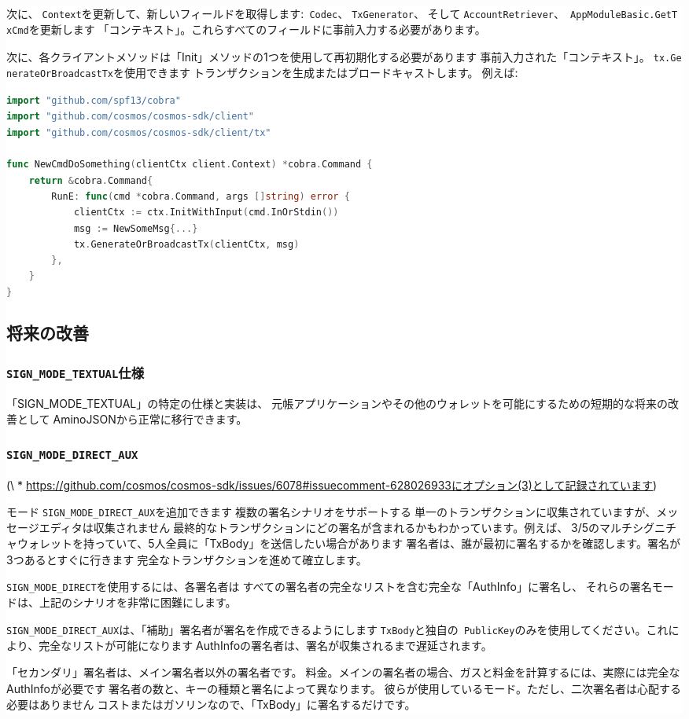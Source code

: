 次に、 `Context`を更新して、新しいフィールドを取得します:` Codec`、 `TxGenerator`、
そして `AccountRetriever`、` AppModuleBasic.GetTxCmd`を更新します
「コンテキスト」。これらすべてのフィールドに事前入力する必要があります。

次に、各クライアントメソッドは「Init」メソッドの1つを使用して再初期化する必要があります
事前入力された「コンテキスト」。 `tx.GenerateOrBroadcastTx`を使用できます
トランザクションを生成またはブロードキャストします。 例えば:

```go
import "github.com/spf13/cobra"
import "github.com/cosmos/cosmos-sdk/client"
import "github.com/cosmos/cosmos-sdk/client/tx"

func NewCmdDoSomething(clientCtx client.Context) *cobra.Command {
	return &cobra.Command{
		RunE: func(cmd *cobra.Command, args []string) error {
			clientCtx := ctx.InitWithInput(cmd.InOrStdin())
			msg := NewSomeMsg{...}
			tx.GenerateOrBroadcastTx(clientCtx, msg)
		},
	}
}
```

## 将来の改善

### `SIGN_MODE_TEXTUAL`仕様

「SIGN_MODE_TEXTUAL」の特定の仕様と実装は、
元帳アプリケーションやその他のウォレットを可能にするための短期的な将来の改善として
AminoJSONから正常に移行できます。

### `SIGN_MODE_DIRECT_AUX`

(\ * https://github.com/cosmos/cosmos-sdk/issues/6078#issuecomment-628026933にオプション(3)として記録されています)

モード `SIGN_MODE_DIRECT_AUX`を追加できます
複数の署名シナリオをサポートする
単一のトランザクションに収集されていますが、メッセージエディタは収集されません
最終的なトランザクションにどの署名が含まれるかもわかっています。例えば、
3/5のマルチシグニチャウォレットを持っていて、5人全員に「TxBody」を送信したい場合があります
署名者は、誰が最初に署名するかを確認します。署名が3つあるとすぐに行きます
完全なトランザクションを進めて確立します。

`SIGN_MODE_DIRECT`を使用するには、各署名者は
すべての署名者の完全なリストを含む完全な「AuthInfo」に署名し、
それらの署名モードは、上記のシナリオを非常に困難にします。

`SIGN_MODE_DIRECT_AUX`は、「補助」署名者が署名を作成できるようにします
`TxBody`と独自の` PublicKey`のみを使用してください。これにより、完全なリストが可能になります
AuthInfoの署名者は、署名が収集されるまで遅延されます。

「セカンダリ」署名者は、メイン署名者以外の署名者です。
料金。メインの署名者の場合、ガスと料金を計算するには、実際には完全なAuthInfoが必要です
署名者の数と、キーの種類と署名によって異なります。
彼らが使用しているモード。ただし、二次署名者は心配する必要はありません
コストまたはガソリンなので、「TxBody」に署名するだけです。

